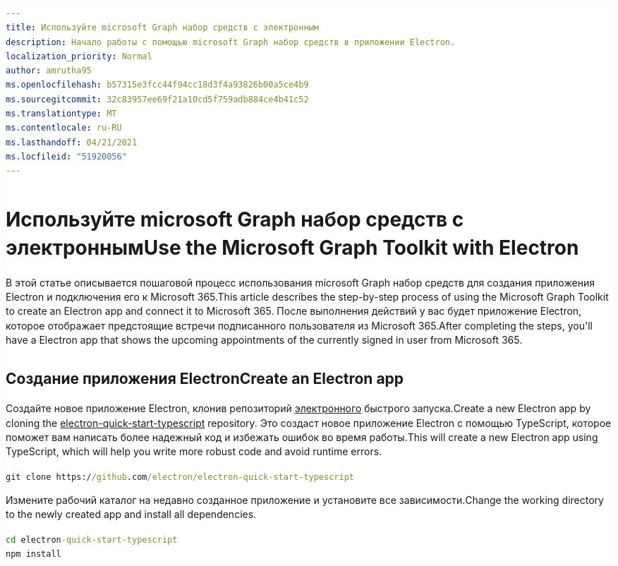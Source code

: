 ```yaml
---
title: Используйте microsoft Graph набор средств с электронным
description: Начало работы с помощью microsoft Graph набор средств в приложении Electron.
localization_priority: Normal
author: amrutha95
ms.openlocfilehash: b57315e3fcc44f94cc18d3f4a93826b00a5ce4b9
ms.sourcegitcommit: 32c83957ee69f21a10cd5f759adb884ce4b41c52
ms.translationtype: MT
ms.contentlocale: ru-RU
ms.lasthandoff: 04/21/2021
ms.locfileid: "51920056"
---
```

# <a name="use-the-microsoft-graph-toolkit-with-electron"></a><span data-ttu-id="4d605-103">Используйте microsoft Graph набор средств с электронным</span><span class="sxs-lookup"><span data-stu-id="4d605-103">Use the Microsoft Graph Toolkit with Electron</span></span>

<span data-ttu-id="4d605-104">В этой статье описывается пошаговой процесс использования microsoft Graph набор средств для создания приложения Electron и подключения его к Microsoft 365.</span><span class="sxs-lookup"><span data-stu-id="4d605-104">This article describes the step-by-step process of using the Microsoft Graph Toolkit to create an Electron app and connect it to Microsoft 365.</span></span> <span data-ttu-id="4d605-105">После выполнения действий у вас будет приложение Electron, которое отображает предстоящие встречи подписанного пользователя из Microsoft 365.</span><span class="sxs-lookup"><span data-stu-id="4d605-105">After completing the steps, you'll have a Electron app that shows the upcoming appointments of the currently signed in user from Microsoft 365.</span></span>

## <a name="create-an-electron-app"></a><span data-ttu-id="4d605-106">Создание приложения Electron</span><span class="sxs-lookup"><span data-stu-id="4d605-106">Create an Electron app</span></span> 
<span data-ttu-id="4d605-107">Создайте новое приложение Electron, клонив репозиторий [электронного](https://github.com/electron/electron-quick-start-typescript) быстрого запуска.</span><span class="sxs-lookup"><span data-stu-id="4d605-107">Create a new Electron app by cloning the [electron-quick-start-typescript](https://github.com/electron/electron-quick-start-typescript) repository.</span></span> <span data-ttu-id="4d605-108">Это создаст новое приложение Electron с помощью TypeScript, которое поможет вам написать более надежный код и избежать ошибок во время работы.</span><span class="sxs-lookup"><span data-stu-id="4d605-108">This will create a new Electron app using TypeScript, which will help you write more robust code and avoid runtime errors.</span></span>

```cmd
git clone https://github.com/electron/electron-quick-start-typescript
```

<span data-ttu-id="4d605-109">Измените рабочий каталог на недавно созданное приложение и установите все зависимости.</span><span class="sxs-lookup"><span data-stu-id="4d605-109">Change the working directory to the newly created app and install all dependencies.</span></span>

```cmd
cd electron-quick-start-typescript
npm install
```
